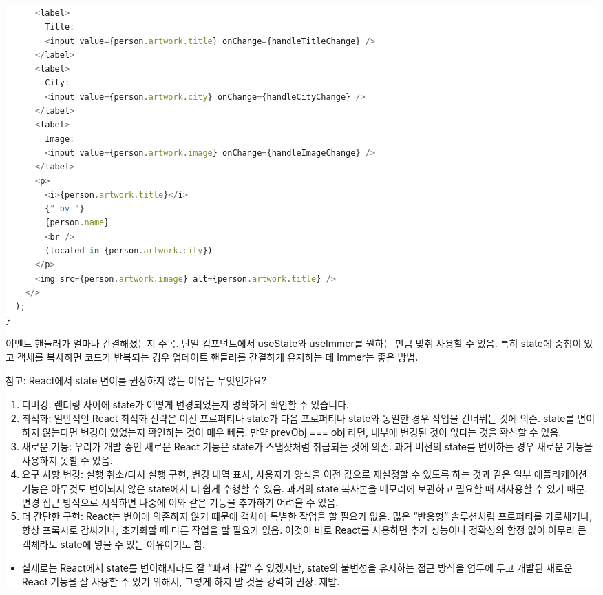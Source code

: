 ```javascript
      <label>
        Title:
        <input value={person.artwork.title} onChange={handleTitleChange} />
      </label>
      <label>
        City:
        <input value={person.artwork.city} onChange={handleCityChange} />
      </label>
      <label>
        Image:
        <input value={person.artwork.image} onChange={handleImageChange} />
      </label>
      <p>
        <i>{person.artwork.title}</i>
        {" by "}
        {person.name}
        <br />
        (located in {person.artwork.city})
      </p>
      <img src={person.artwork.image} alt={person.artwork.title} />
    </>
  );
}
```

이벤트 핸들러가 얼마나 간결해졌는지 주목. 단일 컴포넌트에서 useState와 useImmer를 원하는 만큼 맞춰 사용할 수 있음. 특히 state에 중첩이 있고 객체를 복사하면 코드가 반복되는 경우 업데이트 핸들러를 간결하게 유지하는 데 Immer는 좋은 방법.

참고: React에서 state 변이를 권장하지 않는 이유는 무엇인가요?

1. 디버깅: 렌더링 사이에 state가 어떻게 변경되었는지 명확하게 확인할 수 있습니다.
2. 최적화: 일반적인 React 최적화 전략은 이전 프로퍼티나 state가 다음 프로퍼티나 state와 동일한 경우 작업을 건너뛰는 것에 의존. state를 변이하지 않는다면 변경이 있었는지 확인하는 것이 매우 빠름. 만약 prevObj === obj 라면, 내부에 변경된 것이 없다는 것을 확신할 수 있음.
3. 새로운 기능: 우리가 개발 중인 새로운 React 기능은 state가 스냅샷처럼 취급되는 것에 의존. 과거 버전의 state를 변이하는 경우 새로운 기능을 사용하지 못할 수 있음.
4. 요구 사항 변경: 실행 취소/다시 실행 구현, 변경 내역 표시, 사용자가 양식을 이전 값으로 재설정할 수 있도록 하는 것과 같은 일부 애플리케이션 기능은 아무것도 변이되지 않은 state에서 더 쉽게 수행할 수 있음. 과거의 state 복사본을 메모리에 보관하고 필요할 때 재사용할 수 있기 때문. 변경 접근 방식으로 시작하면 나중에 이와 같은 기능을 추가하기 어려울 수 있음.
5. 더 간단한 구현: React는 변이에 의존하지 않기 때문에 객체에 특별한 작업을 할 필요가 없음. 많은 “반응형” 솔루션처럼 프로퍼티를 가로채거나, 항상 프록시로 감싸거나, 초기화할 때 다른 작업을 할 필요가 없음. 이것이 바로 React를 사용하면 추가 성능이나 정확성의 함정 없이 아무리 큰 객체라도 state에 넣을 수 있는 이유이기도 함.

- 실제로는 React에서 state를 변이해서라도 잘 “빠져나갈” 수 있겠지만, state의 불변성을 유지하는 접근 방식을 염두에 두고 개발된 새로운 React 기능을 잘 사용할 수 있기 위해서, 그렇게 하지 말 것을 강력히 권장. 제발.
